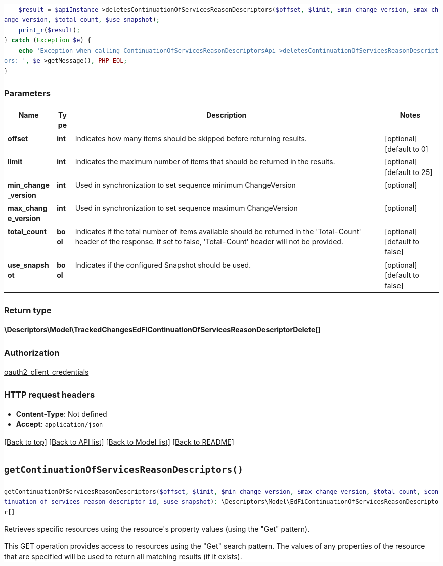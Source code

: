 ```php
    $result = $apiInstance->deletesContinuationOfServicesReasonDescriptors($offset, $limit, $min_change_version, $max_change_version, $total_count, $use_snapshot);
    print_r($result);
} catch (Exception $e) {
    echo 'Exception when calling ContinuationOfServicesReasonDescriptorsApi->deletesContinuationOfServicesReasonDescriptors: ', $e->getMessage(), PHP_EOL;
}
```

### Parameters

| Name | Type | Description  | Notes |
| ------------- | ------------- | ------------- | ------------- |
| **offset** | **int**| Indicates how many items should be skipped before returning results. | [optional] [default to 0] |
| **limit** | **int**| Indicates the maximum number of items that should be returned in the results. | [optional] [default to 25] |
| **min_change_version** | **int**| Used in synchronization to set sequence minimum ChangeVersion | [optional] |
| **max_change_version** | **int**| Used in synchronization to set sequence maximum ChangeVersion | [optional] |
| **total_count** | **bool**| Indicates if the total number of items available should be returned in the &#39;Total-Count&#39; header of the response.  If set to false, &#39;Total-Count&#39; header will not be provided. | [optional] [default to false] |
| **use_snapshot** | **bool**| Indicates if the configured Snapshot should be used. | [optional] [default to false] |

### Return type

[**\Descriptors\Model\TrackedChangesEdFiContinuationOfServicesReasonDescriptorDelete[]**](../Model/TrackedChangesEdFiContinuationOfServicesReasonDescriptorDelete.md)

### Authorization

[oauth2_client_credentials](../../README.md#oauth2_client_credentials)

### HTTP request headers

- **Content-Type**: Not defined
- **Accept**: `application/json`

[[Back to top]](#) [[Back to API list]](../../README.md#endpoints)
[[Back to Model list]](../../README.md#models)
[[Back to README]](../../README.md)

## `getContinuationOfServicesReasonDescriptors()`

```php
getContinuationOfServicesReasonDescriptors($offset, $limit, $min_change_version, $max_change_version, $total_count, $continuation_of_services_reason_descriptor_id, $use_snapshot): \Descriptors\Model\EdFiContinuationOfServicesReasonDescriptor[]
```

Retrieves specific resources using the resource's property values (using the \"Get\" pattern).

This GET operation provides access to resources using the \"Get\" search pattern.  The values of any properties of the resource that are specified will be used to return all matching results (if it exists).
